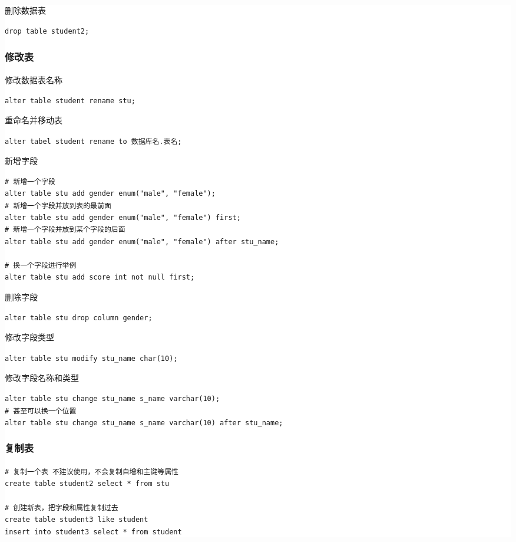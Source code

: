 删除数据表

```mysql
drop table student2;
```

### 修改表

修改数据表名称

```mysql
alter table student rename stu;
```

重命名并移动表

```mysql
alter tabel student rename to 数据库名.表名;
```

新增字段

```mysql
# 新增一个字段
alter table stu add gender enum("male", "female");
# 新增一个字段并放到表的最前面
alter table stu add gender enum("male", "female") first;
# 新增一个字段并放到某个字段的后面
alter table stu add gender enum("male", "female") after stu_name;

# 换一个字段进行举例
alter table stu add score int not null first;
```

删除字段

```mysql
alter table stu drop column gender;
```

修改字段类型

```mysql
alter table stu modify stu_name char(10);
```

修改字段名称和类型

```mysql
alter table stu change stu_name s_name varchar(10);
# 甚至可以换一个位置
alter table stu change stu_name s_name varchar(10) after stu_name;
```

### 复制表

```mysql
# 复制一个表 不建议使用，不会复制自增和主键等属性
create table student2 select * from stu

# 创建新表，把字段和属性复制过去
create table student3 like student
insert into student3 select * from student
```
